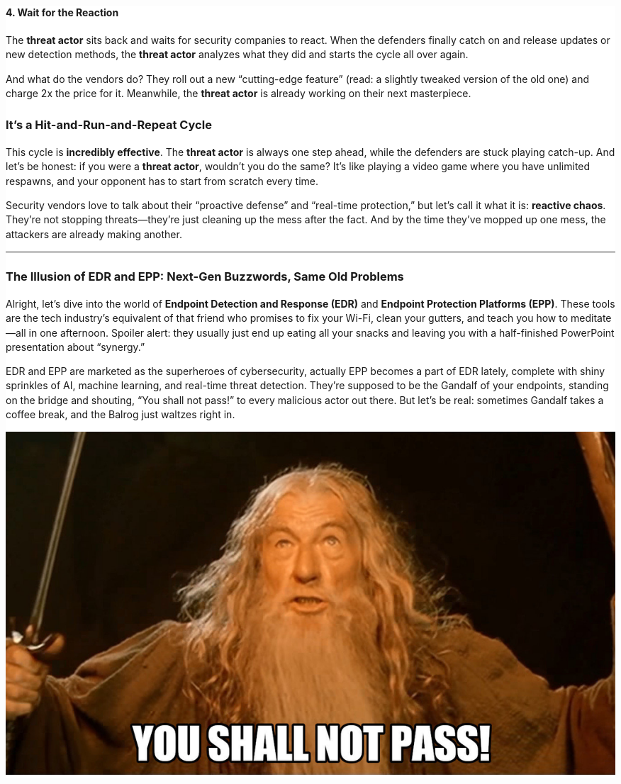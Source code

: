 #### **4. Wait for the Reaction**

The **threat actor** sits back and waits for security companies to react. When the defenders finally catch on and release updates or new detection methods, the **threat actor** analyzes what they did and starts the cycle all over again.

And what do the vendors do? They roll out a new “cutting-edge feature” (read: a slightly tweaked version of the old one) and charge 2x the price for it. Meanwhile, the **threat actor** is already working on their next masterpiece.

### **It’s a Hit-and-Run-and-Repeat Cycle**

This cycle is **incredibly effective**. The **threat actor** is always one step ahead, while the defenders are stuck playing catch-up. And let’s be honest: if you were a **threat actor**, wouldn’t you do the same? It’s like playing a video game where you have unlimited respawns, and your opponent has to start from scratch every time.

Security vendors love to talk about their “proactive defense” and “real-time protection,” but let’s call it what it is: **reactive chaos**. They’re not stopping threats—they’re just cleaning up the mess after the fact. And by the time they’ve mopped up one mess, the attackers are already making another.

---

### **The Illusion of EDR and EPP: Next-Gen Buzzwords, Same Old Problems**

Alright, let’s dive into the world of **Endpoint Detection and Response (EDR)** and **Endpoint Protection Platforms (EPP)**. These tools are the tech industry’s equivalent of that friend who promises to fix your Wi-Fi, clean your gutters, and teach you how to meditate—all in one afternoon. Spoiler alert: they usually just end up eating all your snacks and leaving you with a half-finished PowerPoint presentation about “synergy.”

EDR and EPP are marketed as the superheroes of cybersecurity, actually EPP becomes a part of EDR lately, complete with shiny sprinkles of AI, machine learning, and real-time threat detection. They’re supposed to be the Gandalf of your endpoints, standing on the bridge and shouting, “You shall not pass!” to every malicious actor out there. But let’s be real: sometimes Gandalf takes a coffee break, and the Balrog just waltzes right in.

![gandalf.jpg](/assets/images/Malware-Analysis/The-Illusion-of-Cybersecurity-Promised-Protection-Delivered-Disaster-Oh-Boy-1/gandalf.jpg)
